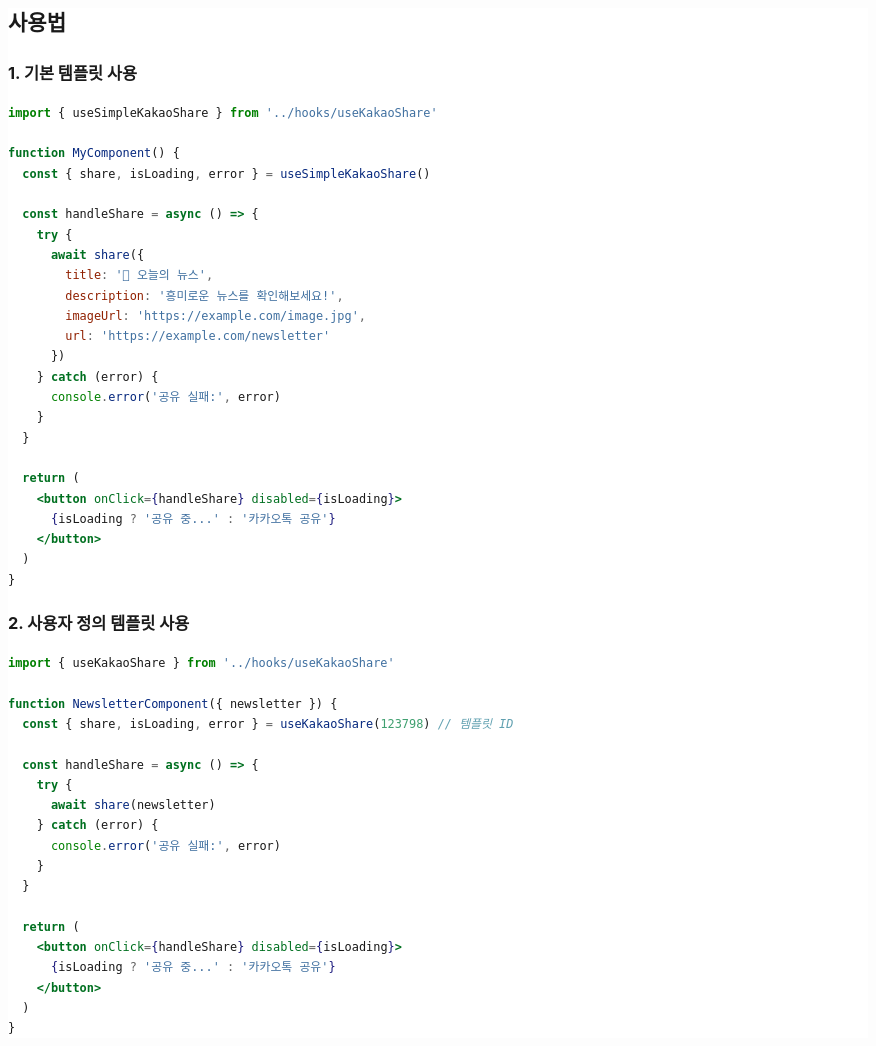 ## 사용법

### 1. 기본 템플릿 사용

```jsx
import { useSimpleKakaoShare } from '../hooks/useKakaoShare'

function MyComponent() {
  const { share, isLoading, error } = useSimpleKakaoShare()

  const handleShare = async () => {
    try {
      await share({
        title: '📰 오늘의 뉴스',
        description: '흥미로운 뉴스를 확인해보세요!',
        imageUrl: 'https://example.com/image.jpg',
        url: 'https://example.com/newsletter'
      })
    } catch (error) {
      console.error('공유 실패:', error)
    }
  }

  return (
    <button onClick={handleShare} disabled={isLoading}>
      {isLoading ? '공유 중...' : '카카오톡 공유'}
    </button>
  )
}
```

### 2. 사용자 정의 템플릿 사용

```jsx
import { useKakaoShare } from '../hooks/useKakaoShare'

function NewsletterComponent({ newsletter }) {
  const { share, isLoading, error } = useKakaoShare(123798) // 템플릿 ID

  const handleShare = async () => {
    try {
      await share(newsletter)
    } catch (error) {
      console.error('공유 실패:', error)
    }
  }

  return (
    <button onClick={handleShare} disabled={isLoading}>
      {isLoading ? '공유 중...' : '카카오톡 공유'}
    </button>
  )
}
```
